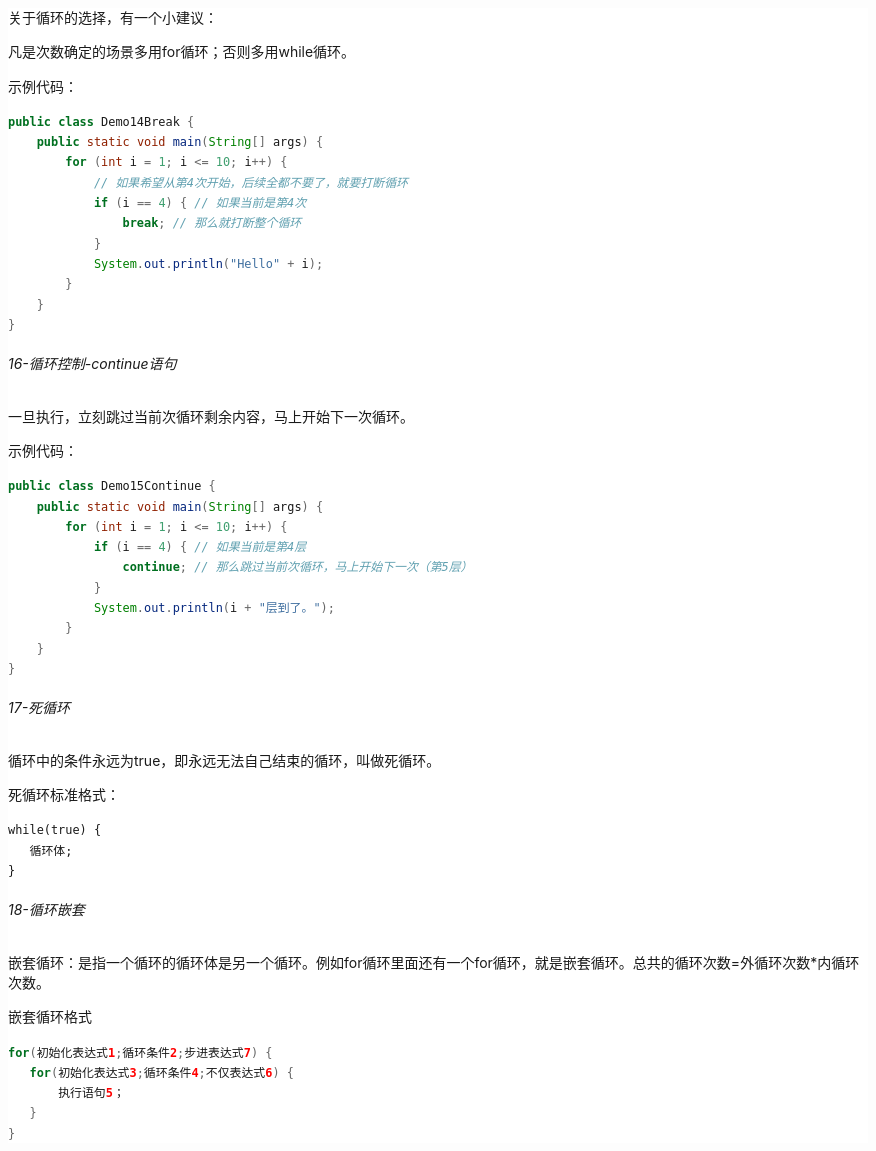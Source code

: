 关于循环的选择，有一个小建议：

凡是次数确定的场景多用for循环；否则多用while循环。

示例代码：

```java
public class Demo14Break {
	public static void main(String[] args) {
		for (int i = 1; i <= 10; i++) {
			// 如果希望从第4次开始，后续全都不要了，就要打断循环
			if (i == 4) { // 如果当前是第4次
				break; // 那么就打断整个循环
			}
			System.out.println("Hello" + i);
		}
	}
}
```

###### 16-循环控制-continue语句

一旦执行，立刻跳过当前次循环剩余内容，马上开始下一次循环。

示例代码：

```java
public class Demo15Continue {
	public static void main(String[] args) {
		for (int i = 1; i <= 10; i++) {
			if (i == 4) { // 如果当前是第4层
				continue; // 那么跳过当前次循环，马上开始下一次（第5层）
			}
			System.out.println(i + "层到了。");
		}
	}
}
```

###### 17-死循环

循环中的条件永远为true，即永远无法自己结束的循环，叫做死循环。

死循环标准格式：

```
while(true) {
   循环体;
}
```

###### 18-循环嵌套

嵌套循环：是指一个循环的循环体是另一个循环。例如for循环里面还有一个for循环，就是嵌套循环。总共的循环次数=外循环次数*内循环次数。

嵌套循环格式

```java
for(初始化表达式1;循环条件2;步进表达式7) {
   for(初始化表达式3;循环条件4;不仅表达式6) {
       执行语句5；
   }
}
```
